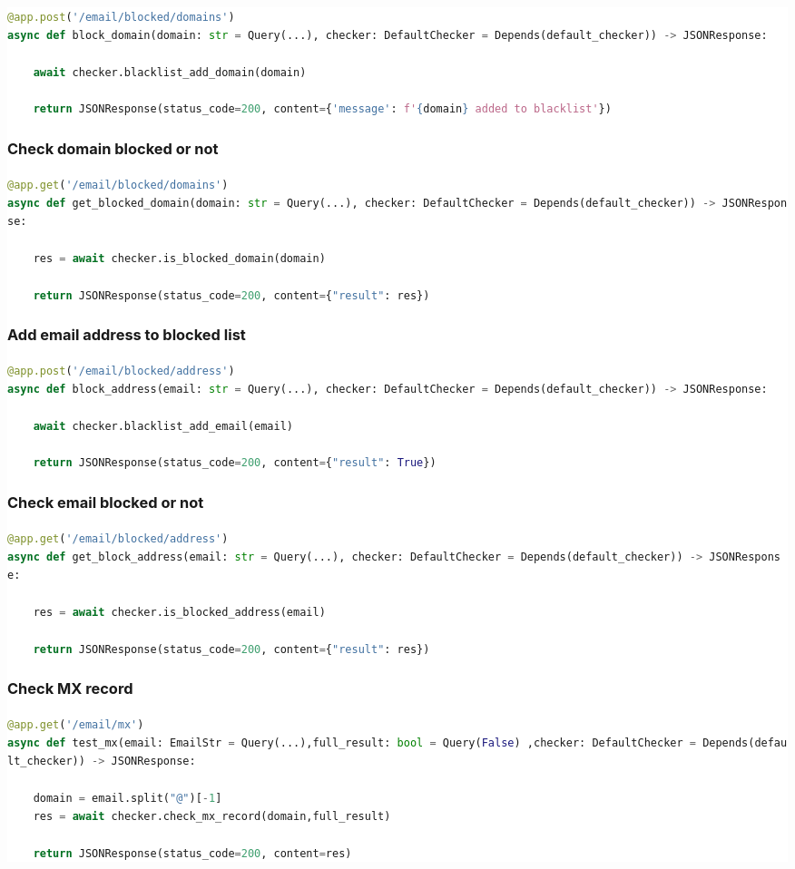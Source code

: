 ```python
@app.post('/email/blocked/domains')
async def block_domain(domain: str = Query(...), checker: DefaultChecker = Depends(default_checker)) -> JSONResponse:

    await checker.blacklist_add_domain(domain)
    
    return JSONResponse(status_code=200, content={'message': f'{domain} added to blacklist'})
```

### Check domain blocked or not

```python
@app.get('/email/blocked/domains')
async def get_blocked_domain(domain: str = Query(...), checker: DefaultChecker = Depends(default_checker)) -> JSONResponse:

    res = await checker.is_blocked_domain(domain)
    
    return JSONResponse(status_code=200, content={"result": res})
```

### Add email address to blocked list

```python
@app.post('/email/blocked/address')
async def block_address(email: str = Query(...), checker: DefaultChecker = Depends(default_checker)) -> JSONResponse:

    await checker.blacklist_add_email(email)
    
    return JSONResponse(status_code=200, content={"result": True})
```

### Check email blocked or not

```python
@app.get('/email/blocked/address')
async def get_block_address(email: str = Query(...), checker: DefaultChecker = Depends(default_checker)) -> JSONResponse:

    res = await checker.is_blocked_address(email)
    
    return JSONResponse(status_code=200, content={"result": res})
```

### Check MX record

```python
@app.get('/email/mx')
async def test_mx(email: EmailStr = Query(...),full_result: bool = Query(False) ,checker: DefaultChecker = Depends(default_checker)) -> JSONResponse:
    
    domain = email.split("@")[-1]
    res = await checker.check_mx_record(domain,full_result)
    
    return JSONResponse(status_code=200, content=res)
```
